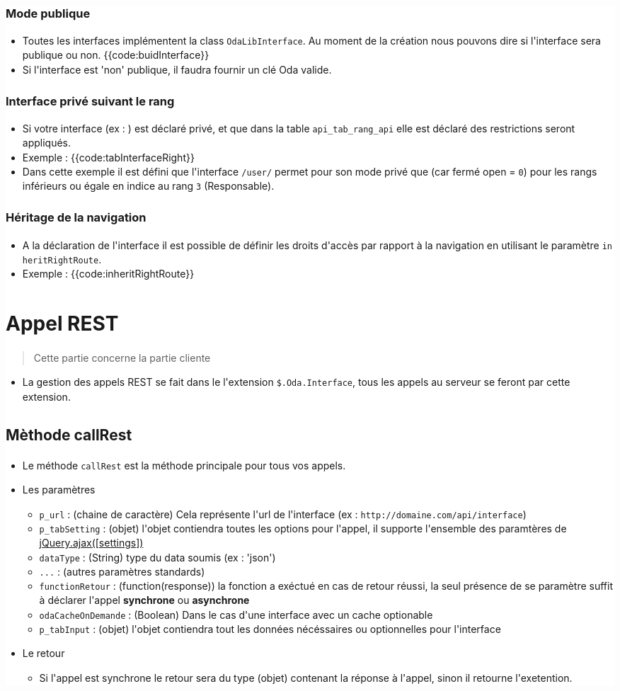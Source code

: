 ### Mode publique

* Toutes les interfaces implémentent  la class `OdaLibInterface`. Au moment de la création nous pouvons dire si l'interface sera publique ou non.
{{code:buidInterface}}
* Si l'interface est 'non' publique, il faudra fournir un clé Oda valide.

### Interface privé suivant le rang

* Si votre interface (ex : <monInterface>) est déclaré privé, et que dans la table `api_tab_rang_api` elle est déclaré des
restrictions seront appliqués.
* Exemple :
{{code:tabInterfaceRight}}
* Dans cette exemple il est défini que l'interface `/user/` permet pour son mode privé que (car fermé open = `0`) pour les rangs inférieurs ou égale en indice au rang `3` (Responsable).

### Héritage de la navigation

* A la déclaration de l'interface il est possible de définir les droits d'accès par rapport à la navigation en utilisant le paramètre `inheritRightRoute`.
* Exemple :
{{code:inheritRightRoute}}


# Appel REST

> Cette partie concerne la partie cliente

* La gestion des appels REST se fait dans le l'extension `$.Oda.Interface`, tous les appels au serveur se feront par cette extension.

## Mèthode callRest

* Le méthode `callRest` est la méthode principale pour tous vos appels.


* Les paramètres
  * `p_url` : (chaine de caractère) Cela représente l'url de l'interface (ex : `http://domaine.com/api/interface`)
  * `p_tabSetting` : (objet) l'objet contiendra toutes les options pour l'appel, il supporte l'ensemble des paramtères de [jQuery.ajax([settings])](http://api.jquery.com/jquery.ajax/)
  * `dataType` : (String) type du data soumis (ex : 'json')
  * `...` : (autres paramètres standards)
  * `functionRetour` : (function(response)) la fonction a exéctué en cas de retour réussi, la seul présence de se paramètre suffit à déclarer l'appel **synchrone** ou **asynchrone**
  * `odaCacheOnDemande` : (Boolean) Dans le cas d'une interface avec un cache optionable
  * `p_tabInput` : (objet) l'objet contiendra tout les données nécéssaires ou optionnelles pour l'interface
* Le retour
  * Si l'appel est synchrone le retour sera du type (objet) contenant la réponse à l'appel, sinon il retourne l'exetention.
